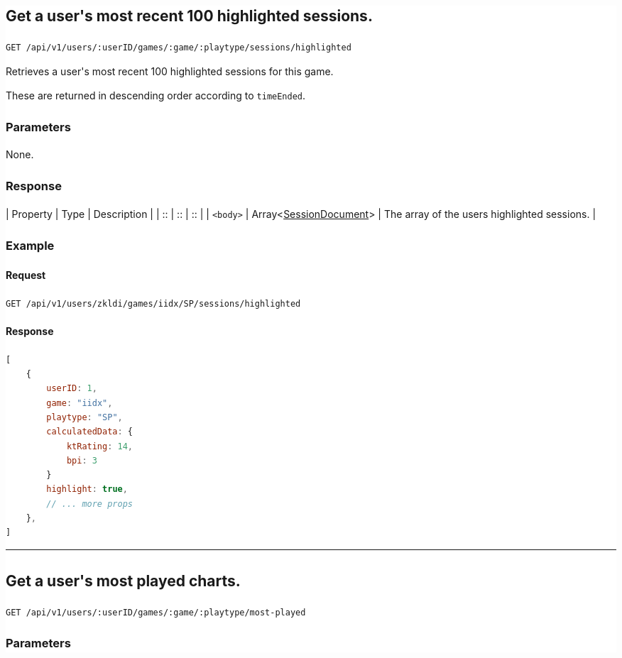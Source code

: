 
## Get a user's most recent 100 highlighted sessions.

`GET /api/v1/users/:userID/games/:game/:playtype/sessions/highlighted`

Retrieves a user's most recent 100 highlighted sessions for this game.

These are returned in descending order according to `timeEnded`.

### Parameters

None.

### Response

| Property | Type | Description |
| :: | :: | :: |
| `<body>` | Array&lt;[SessionDocument](../../tachi-server/documents/session)&gt; | The array of the users highlighted sessions. |

### Example

#### Request
```
GET /api/v1/users/zkldi/games/iidx/SP/sessions/highlighted
```

#### Response

```js
[
	{
		userID: 1,
		game: "iidx",
		playtype: "SP",
		calculatedData: {
			ktRating: 14,
			bpi: 3
		}
		highlight: true,
		// ... more props
	},
]
```

*****

## Get a user's most played charts.

`GET /api/v1/users/:userID/games/:game/:playtype/most-played`

### Parameters
